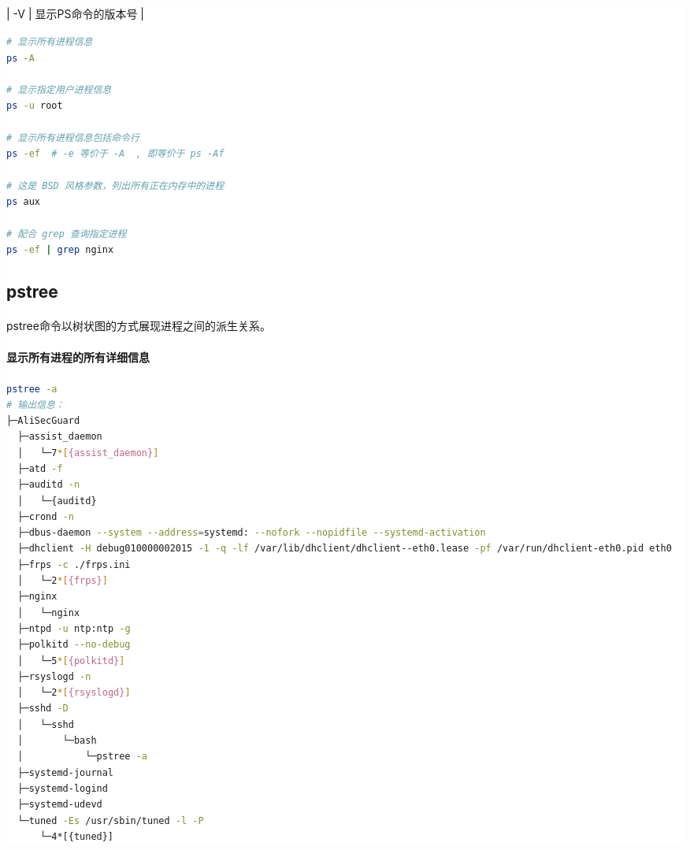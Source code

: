 | -V          | 显示PS命令的版本号       |


```bash
# 显示所有进程信息
ps -A

# 显示指定用户进程信息
ps -u root

# 显示所有进程信息包括命令行
ps -ef  # -e 等价于 -A  , 即等价于 ps -Af

# 这是 BSD 风格参数，列出所有正在内存中的进程
ps aux

# 配合 grep 查询指定进程
ps -ef | grep nginx
```






## pstree
pstree命令以树状图的方式展现进程之间的派生关系。


#### 显示所有进程的所有详细信息
```bash
pstree -a
# 输出信息：
├─AliSecGuard
  ├─assist_daemon
  │   └─7*[{assist_daemon}]
  ├─atd -f
  ├─auditd -n
  │   └─{auditd}
  ├─crond -n
  ├─dbus-daemon --system --address=systemd: --nofork --nopidfile --systemd-activation
  ├─dhclient -H debug010000002015 -1 -q -lf /var/lib/dhclient/dhclient--eth0.lease -pf /var/run/dhclient-eth0.pid eth0
  ├─frps -c ./frps.ini
  │   └─2*[{frps}]
  ├─nginx
  │   └─nginx                   
  ├─ntpd -u ntp:ntp -g
  ├─polkitd --no-debug
  │   └─5*[{polkitd}]
  ├─rsyslogd -n
  │   └─2*[{rsyslogd}]
  ├─sshd -D
  │   └─sshd    
  │       └─bash
  │           └─pstree -a
  ├─systemd-journal
  ├─systemd-logind
  ├─systemd-udevd
  └─tuned -Es /usr/sbin/tuned -l -P
      └─4*[{tuned}]
```
